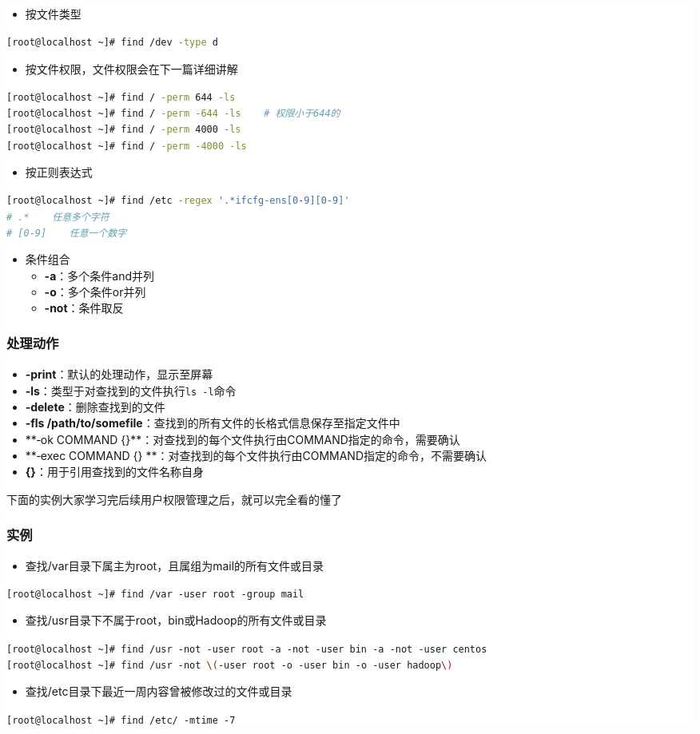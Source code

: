 * 按文件类型

```bash
[root@localhost ~]# find /dev -type d
```

* 按文件权限，文件权限会在下一篇详细讲解

```bash
[root@localhost ~]# find / -perm 644 -ls
[root@localhost ~]# find / -perm -644 -ls    # 权限小于644的
[root@localhost ~]# find / -perm 4000 -ls
[root@localhost ~]# find / -perm -4000 -ls
```

* 按正则表达式

```bash
[root@localhost ~]# find /etc -regex '.*ifcfg-ens[0-9][0-9]'
# .*    任意多个字符
# [0-9]    任意一个数字
```

* 条件组合
  * **-a**：多个条件and并列
  * **-o**：多个条件or并列
  * **-not**：条件取反

### 处理动作

* **‐print**：默认的处理动作，显示至屏幕
* **‐ls**：类型于对查找到的文件执行`ls ‐l`命令
* **‐delete**：删除查找到的文件
* **‐fls /path/to/somefile**：查找到的所有文件的长格式信息保存至指定文件中
* **‐ok COMMAND {}\**：对查找到的每个文件执行由COMMAND指定的命令，需要确认
* **‐exec COMMAND {} \**：对查找到的每个文件执行由COMMAND指定的命令，不需要确认
* **{}**：用于引用查找到的文件名称自身

下面的实例大家学习完后续用户权限管理之后，就可以完全看的懂了

### 实例

* 查找/var目录下属主为root，且属组为mail的所有文件或目录

```bash
[root@localhost ~]# find /var ‐user root ‐group mail
```

* 查找/usr目录下不属于root，bin或Hadoop的所有文件或目录

```bash
[root@localhost ~]# find /usr ‐not ‐user root ‐a ‐not ‐user bin ‐a ‐not ‐user centos
[root@localhost ~]# find /usr ‐not \(‐user root ‐o ‐user bin ‐o ‐user hadoop\)
```

* 查找/etc目录下最近一周内容曾被修改过的文件或目录

```bash
[root@localhost ~]# find /etc/ ‐mtime ‐7
```
